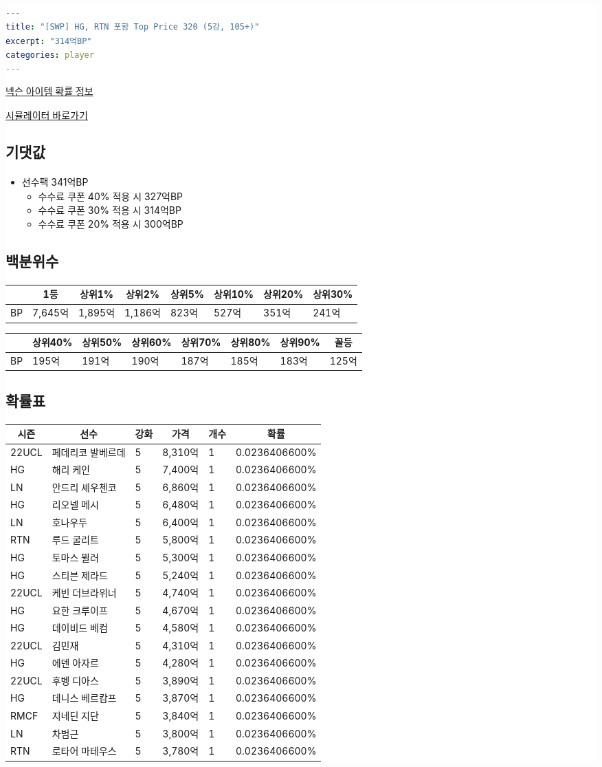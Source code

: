 ```yaml
---
title: "[SWP] HG, RTN 포함 Top Price 320 (5강, 105+)"
excerpt: "314억BP"
categories: player
---
```

[넥슨 아이템 확률 정보](http://iteminfo.nexon.com/probability/fco?sn=7437)

[시뮬레이터 바로가기](/simulator/7437)
## 기댓값
- 선수팩 341억BP
  - 수수료 쿠폰 40% 적용 시 327억BP
  - 수수료 쿠폰 30% 적용 시 314억BP
  - 수수료 쿠폰 20% 적용 시 300억BP


## 백분위수

||1등|상위1%|상위2%|상위5%|상위10%|상위20%|상위30%|
|---|---|---|---|---|---|---|---|
|BP|7,645억|1,895억|1,186억|823억|527억|351억|241억|

||상위40%|상위50%|상위60%|상위70%|상위80%|상위90%|꼴등|
|---|---|---|---|---|---|---|---|
|BP|195억|191억|190억|187억|185억|183억|125억|


## 확률표

|시즌|선수|강화|가격|개수|확률|
|---|---|---|---|---|---|
|22UCL|페데리코 발베르데|5|8,310억|1|0.0236406600%|
|HG|해리 케인|5|7,400억|1|0.0236406600%|
|LN|안드리 셰우첸코|5|6,860억|1|0.0236406600%|
|HG|리오넬 메시|5|6,480억|1|0.0236406600%|
|LN|호나우두|5|6,400억|1|0.0236406600%|
|RTN|루드 굴리트|5|5,800억|1|0.0236406600%|
|HG|토마스 뮐러|5|5,300억|1|0.0236406600%|
|HG|스티븐 제라드|5|5,240억|1|0.0236406600%|
|22UCL|케빈 더브라위너|5|4,740억|1|0.0236406600%|
|HG|요한 크루이프|5|4,670억|1|0.0236406600%|
|HG|데이비드 베컴|5|4,580억|1|0.0236406600%|
|22UCL|김민재|5|4,310억|1|0.0236406600%|
|HG|에덴 아자르|5|4,280억|1|0.0236406600%|
|22UCL|후벵 디아스|5|3,890억|1|0.0236406600%|
|HG|데니스 베르캄프|5|3,870억|1|0.0236406600%|
|RMCF|지네딘 지단|5|3,840억|1|0.0236406600%|
|LN|차범근|5|3,800억|1|0.0236406600%|
|RTN|로타어 마테우스|5|3,780억|1|0.0236406600%|
